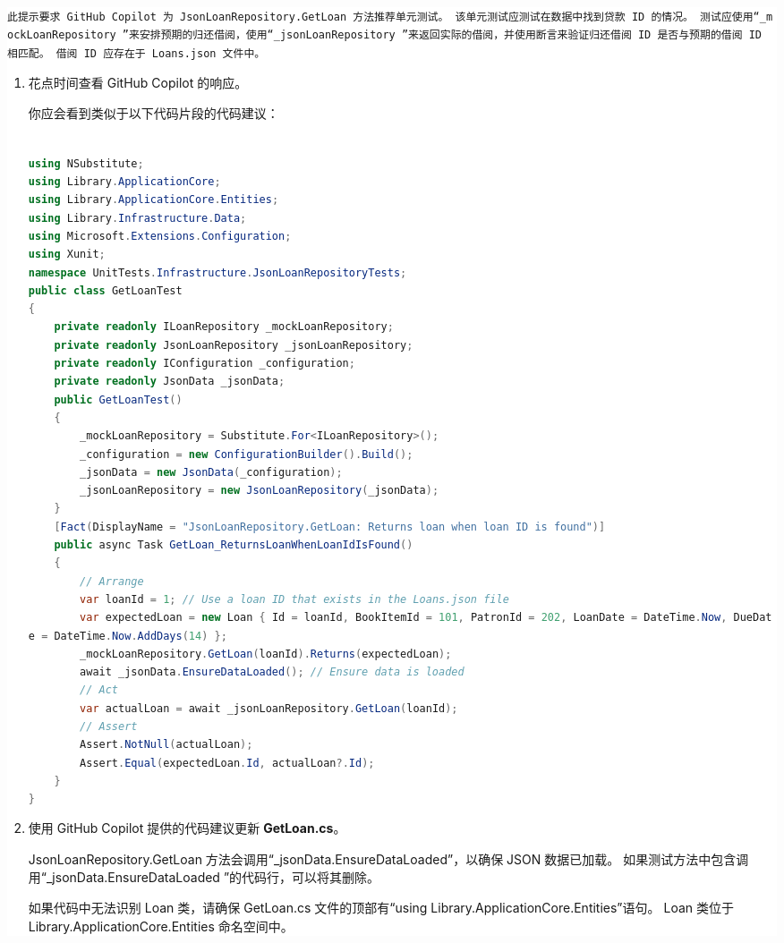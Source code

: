     此提示要求 GitHub Copilot 为 JsonLoanRepository.GetLoan 方法推荐单元测试。 该单元测试应测试在数据中找到贷款 ID 的情况。 测试应使用“_mockLoanRepository ”来安排预期的归还借阅，使用“_jsonLoanRepository ”来返回实际的借阅，并使用断言来验证归还借阅 ID 是否与预期的借阅 ID 相匹配。 借阅 ID 应存在于 Loans.json 文件中。

1. 花点时间查看 GitHub Copilot 的响应。

    你应会看到类似于以下代码片段的代码建议：

    ```csharp

    using NSubstitute;
    using Library.ApplicationCore;
    using Library.ApplicationCore.Entities;
    using Library.Infrastructure.Data;
    using Microsoft.Extensions.Configuration;
    using Xunit;
    namespace UnitTests.Infrastructure.JsonLoanRepositoryTests;
    public class GetLoanTest
    {
        private readonly ILoanRepository _mockLoanRepository;
        private readonly JsonLoanRepository _jsonLoanRepository;
        private readonly IConfiguration _configuration;
        private readonly JsonData _jsonData;
        public GetLoanTest()
        {
            _mockLoanRepository = Substitute.For<ILoanRepository>();
            _configuration = new ConfigurationBuilder().Build();
            _jsonData = new JsonData(_configuration);
            _jsonLoanRepository = new JsonLoanRepository(_jsonData);
        }
        [Fact(DisplayName = "JsonLoanRepository.GetLoan: Returns loan when loan ID is found")]
        public async Task GetLoan_ReturnsLoanWhenLoanIdIsFound()
        {
            // Arrange
            var loanId = 1; // Use a loan ID that exists in the Loans.json file
            var expectedLoan = new Loan { Id = loanId, BookItemId = 101, PatronId = 202, LoanDate = DateTime.Now, DueDate = DateTime.Now.AddDays(14) };
            _mockLoanRepository.GetLoan(loanId).Returns(expectedLoan);
            await _jsonData.EnsureDataLoaded(); // Ensure data is loaded
            // Act
            var actualLoan = await _jsonLoanRepository.GetLoan(loanId);
            // Assert
            Assert.NotNull(actualLoan);
            Assert.Equal(expectedLoan.Id, actualLoan?.Id);
        }
    }

    ```

1. 使用 GitHub Copilot 提供的代码建议更新 **GetLoan.cs**。

    JsonLoanRepository.GetLoan 方法会调用“_jsonData.EnsureDataLoaded”，以确保 JSON 数据已加载。 如果测试方法中包含调用“_jsonData.EnsureDataLoaded ”的代码行，可以将其删除。

    如果代码中无法识别 Loan 类，请确保 GetLoan.cs 文件的顶部有“using Library.ApplicationCore.Entities”语句。 Loan 类位于 Library.ApplicationCore.Entities 命名空间中。
